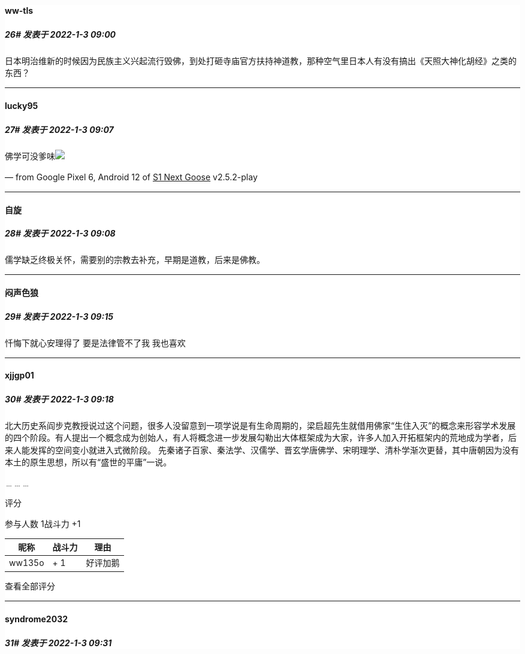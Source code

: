 ####  ww-tls  
##### 26#       发表于 2022-1-3 09:00

日本明治维新的时候因为民族主义兴起流行毁佛，到处打砸寺庙官方扶持神道教，那种空气里日本人有没有搞出《天照大神化胡经》之类的东西？

*****

####  lucky95  
##### 27#       发表于 2022-1-3 09:07

佛学可没爹味<img src="https://static.saraba1st.com/image/smiley/face2017/037.png" referrerpolicy="no-referrer">

— from Google Pixel 6, Android 12 of [S1 Next Goose](https://pan.baidu.com/s/1mi43uRm) v2.5.2-play

*****

####  自旋  
##### 28#       发表于 2022-1-3 09:08

儒学缺乏终极关怀，需要别的宗教去补充，早期是道教，后来是佛教。

*****

####  闷声色狼  
##### 29#       发表于 2022-1-3 09:15

忏悔下就心安理得了 要是法律管不了我 我也喜欢

*****

####  xjjgp01  
##### 30#       发表于 2022-1-3 09:18

北大历史系阎步克教授说过这个问题，很多人没留意到一项学说是有生命周期的，梁启超先生就借用佛家“生住入灭”的概念来形容学术发展的四个阶段。有人提出一个概念成为创始人，有人将概念进一步发展勾勒出大体框架成为大家，许多人加入开拓框架内的荒地成为学者，后来人能发挥的空间变小就进入式微阶段。
先秦诸子百家、秦法学、汉儒学、晋玄学唐佛学、宋明理学、清朴学渐次更替，其中唐朝因为没有本土的原生思想，所以有“盛世的平庸”一说。

﹍﹍﹍

评分

 参与人数 1战斗力 +1

|昵称|战斗力|理由|
|----|---|---|
| ww135o| + 1|好评加鹅|

查看全部评分



*****

####  syndrome2032  
##### 31#       发表于 2022-1-3 09:31

